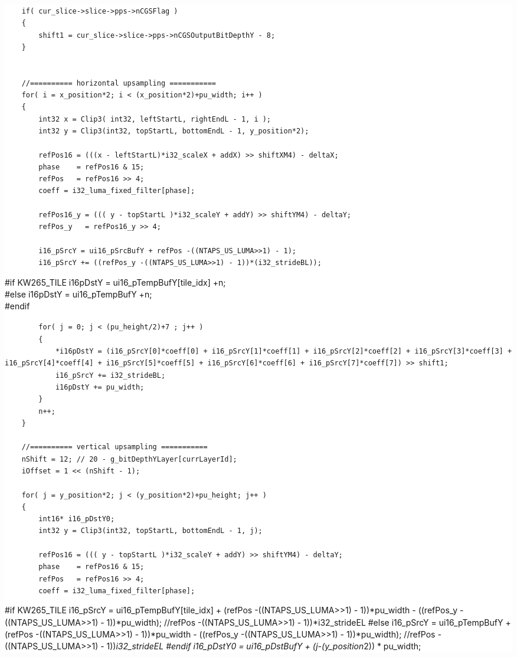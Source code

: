 		if( cur_slice->slice->pps->nCGSFlag )
		{
			shift1 = cur_slice->slice->pps->nCGSOutputBitDepthY - 8;
		}


		//========== horizontal upsampling ===========
		for( i = x_position*2; i < (x_position*2)+pu_width; i++ )
		{
			int32 x = Clip3( int32, leftStartL, rightEndL - 1, i );
			int32 y = Clip3(int32, topStartL, bottomEndL - 1, y_position*2);

			refPos16 = (((x - leftStartL)*i32_scaleX + addX) >> shiftXM4) - deltaX;
			phase    = refPos16 & 15;
			refPos   = refPos16 >> 4;
			coeff = i32_luma_fixed_filter[phase];

			refPos16_y = ((( y - topStartL )*i32_scaleY + addY) >> shiftYM4) - deltaY;
			refPos_y   = refPos16_y >> 4;

			i16_pSrcY = ui16_pSrcBufY + refPos -((NTAPS_US_LUMA>>1) - 1);
			i16_pSrcY += ((refPos_y -((NTAPS_US_LUMA>>1) - 1))*(i32_strideBL));

#if KW265_TILE
			i16pDstY = ui16_pTempBufY[tile_idx] +n;   
#else
			i16pDstY = ui16_pTempBufY +n;   
#endif

			for( j = 0; j < (pu_height/2)+7 ; j++ )
			{
				*i16pDstY = (i16_pSrcY[0]*coeff[0] + i16_pSrcY[1]*coeff[1] + i16_pSrcY[2]*coeff[2] + i16_pSrcY[3]*coeff[3] + i16_pSrcY[4]*coeff[4] + i16_pSrcY[5]*coeff[5] + i16_pSrcY[6]*coeff[6] + i16_pSrcY[7]*coeff[7]) >> shift1;
				i16_pSrcY += i32_strideBL;
				i16pDstY += pu_width;
			}
			n++;
		}

		//========== vertical upsampling ===========
		nShift = 12; // 20 - g_bitDepthYLayer[currLayerId];
		iOffset = 1 << (nShift - 1);

		for( j = y_position*2; j < (y_position*2)+pu_height; j++ )
		{
			int16* i16_pDstY0;
			int32 y = Clip3(int32, topStartL, bottomEndL - 1, j);

			refPos16 = ((( y - topStartL )*i32_scaleY + addY) >> shiftYM4) - deltaY;
			phase    = refPos16 & 15;
			refPos   = refPos16 >> 4;
			coeff = i32_luma_fixed_filter[phase];

#if KW265_TILE
			i16_pSrcY = ui16_pTempBufY[tile_idx] + (refPos -((NTAPS_US_LUMA>>1) - 1))*pu_width - ((refPos_y -((NTAPS_US_LUMA>>1) - 1))*pu_width);  //refPos -((NTAPS_US_LUMA>>1) - 1))*i32_strideEL
#else
			i16_pSrcY = ui16_pTempBufY + (refPos -((NTAPS_US_LUMA>>1) - 1))*pu_width - ((refPos_y -((NTAPS_US_LUMA>>1) - 1))*pu_width);  //refPos -((NTAPS_US_LUMA>>1) - 1))*i32_strideEL
#endif
			i16_pDstY0 = ui16_pDstBufY + (j-(y_position*2)) * pu_width;

